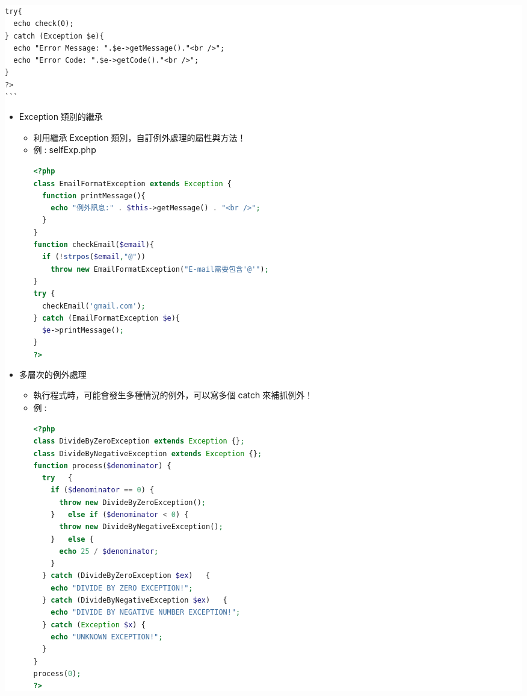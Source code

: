     try{
      echo check(0);
    } catch (Exception $e){
      echo "Error Message: ".$e->getMessage()."<br />";
      echo "Error Code: ".$e->getCode()."<br />";
    }
    ?>
    ```

+ Exception 類別的繼承
  + 利用繼承 Exception 類別，自訂例外處理的屬性與方法！
  + 例 : selfExp.php
    ```php
    <?php
    class EmailFormatException extends Exception {
      function printMessage(){
        echo "例外訊息:" . $this->getMessage() . "<br />";
      }
    }
    function checkEmail($email){
      if (!strpos($email,"@"))
        throw new EmailFormatException("E-mail需要包含'@'");
    }
    try {
      checkEmail('gmail.com');
    } catch (EmailFormatException $e){
      $e->printMessage();
    }
    ?>
    ```

+ 多層次的例外處理
  + 執行程式時，可能會發生多種情況的例外，可以寫多個 catch 來補抓例外！
  + 例 :
    ```php
    <?php
    class DivideByZeroException extends Exception {};
    class DivideByNegativeException extends Exception {};
    function process($denominator) {
      try	{
        if ($denominator == 0) {
          throw new DivideByZeroException();
        }	else if ($denominator < 0) {
          throw new DivideByNegativeException();
        }	else {
          echo 25 / $denominator;
        }
      }	catch (DivideByZeroException $ex)	{
        echo "DIVIDE BY ZERO EXCEPTION!";
      }	catch (DivideByNegativeException $ex)	{
        echo "DIVIDE BY NEGATIVE NUMBER EXCEPTION!";
      }	catch (Exception $x) {
        echo "UNKNOWN EXCEPTION!";
      }
    }
    process(0);
    ?>
    ```
    